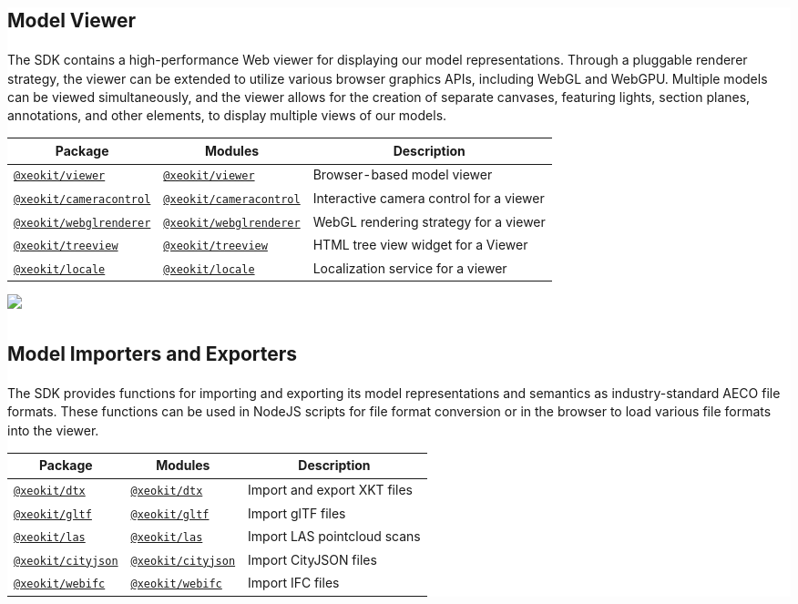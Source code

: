 
## Model Viewer

The SDK contains a high-performance Web viewer for displaying our model representations. Through a pluggable renderer strategy, 
the viewer can be extended to utilize various browser graphics APIs, including WebGL and WebGPU. Multiple models can be viewed 
simultaneously, and the viewer allows for the creation of separate canvases, featuring lights, section planes, annotations, 
and other elements, to display multiple views of our models.


| Package                                                                  | Modules                                                               | Description                                          |
|--------------------------------------------------------------------------|-----------------------------------------------------------------------|------------------------------------------------------|
| [`@xeokit/viewer`](https://www.npmjs.com/package/@xeokit/viewer)         | [`@xeokit/viewer`](https://xeokit.github.io/sdk/docs/modules/_xeokit_viewer.html)                     | Browser-based model viewer                           |
| [`@xeokit/cameracontrol`](https://www.npmjs.com/package/@xeokit/cameracontrol)  | [`@xeokit/cameracontrol`](https://xeokit.github.io/sdk/docs/modules/cameracontrol.html)        | Interactive camera control for a viewer                     |
| [`@xeokit/webglrenderer`](https://www.npmjs.com/package/@xeokit/webglrenderer)  | [`@xeokit/webglrenderer`](https://xeokit.github.io/sdk/docs/modules/_xeokit_webglrenderer.html) | WebGL rendering strategy for a viewer       |
| [`@xeokit/treeview`](https://www.npmjs.com/package/@xeokit/treeview)     | [`@xeokit/treeview`](https://xeokit.github.io/sdk/docs/modules/_xeokit_treeview.html)                 | HTML tree view widget for a Viewer                          |
| [`@xeokit/locale`](https://www.npmjs.com/package/@xeokit/locale)     | [`@xeokit/locale`](https://xeokit.github.io/sdk/docs/modules/_xeokit_locale.html)                 | Localization service for a viewer                         |

[![](https://mermaid.ink/img/pako:eNqNVUtv2kAQ_ivWntoKUEyMAQtxIVJ7ADWCPqTKl7U9CZssu-7apnEI_737dGweVX3xeuabb97rA0p5BihCKcVFcUfwo8C7mGVEQFoSzrzlOmZa5_0g8AeEd4iZZx4BLAMBwgiKFBiY414iC3NMBeASlOmHj0YSs2Ob0fGlmO2xNeLJk_TuGPAOBDZnSh63Tl6YAO8pZmBFFNcgOo6XSuI8G9GmZdfVLBW7EnUC1BQuSpJdiPB3hSkp67Uux4n1Vw08Nd-TgiQUXCJUQsCqtjIInaYTvAgZgD2nnHJBXq1hSkme44YnJ-nz-xfGSdKKZaGr6OKAGjxbMs6fzanKLY3gT6ZELfN20RxJzgvPsshxaff1jghdS4dUagfVKXSmYG3HSKNnM5wUpcBpOZ-3MD8h-bzsALWyCU_NnvO2kwNNL06S7vJKqZvGU8Ci03JNpTH_7LnhMt11ZElFaOY-MpBp8Pqc-3widCJmu2Lkx6jfn-v3utmvC8qNWTfzahSfrMI4uarW-VmtOV9lOHUt9UoU2R1X5zOlsY2agr3LNKSTgsXKKcgFFMDKwiPM-_JttWyuhIs-9FpGbuMbSYxuBoP_CKdTy4W9Ys4cuUGO3MVzhmgvhmpjM6Ozt37_ZGwjj-xyCjuV5CXk_fcr0PYKLziTc9UMp75r9Qh11J0y-KYMqIckYodJJq97bR6jcit9xCiSxwwecEVlhySbhOKq5JuapSgqRQU9VOWZHHj7g0DRA6aFlEJGSi5W9heiXj2UY4aiA3pB0TD0B74_HvnhcHI7DcPpqIdqKR4Oguk4HAVTfzwMJ7ejYw-9ci5ZbwaTYRgE4XAajCfBKBhNNd0vrVRxHP8CUYMzSw?type=png)](https://mermaid.live/edit#pako:eNqNVUtv2kAQ_ivWntoKUEyMAQtxIVJ7ADWCPqTKl7U9CZssu-7apnEI_737dGweVX3xeuabb97rA0p5BihCKcVFcUfwo8C7mGVEQFoSzrzlOmZa5_0g8AeEd4iZZx4BLAMBwgiKFBiY414iC3NMBeASlOmHj0YSs2Ob0fGlmO2xNeLJk_TuGPAOBDZnSh63Tl6YAO8pZmBFFNcgOo6XSuI8G9GmZdfVLBW7EnUC1BQuSpJdiPB3hSkp67Uux4n1Vw08Nd-TgiQUXCJUQsCqtjIInaYTvAgZgD2nnHJBXq1hSkme44YnJ-nz-xfGSdKKZaGr6OKAGjxbMs6fzanKLY3gT6ZELfN20RxJzgvPsshxaff1jghdS4dUagfVKXSmYG3HSKNnM5wUpcBpOZ-3MD8h-bzsALWyCU_NnvO2kwNNL06S7vJKqZvGU8Ci03JNpTH_7LnhMt11ZElFaOY-MpBp8Pqc-3widCJmu2Lkx6jfn-v3utmvC8qNWTfzahSfrMI4uarW-VmtOV9lOHUt9UoU2R1X5zOlsY2agr3LNKSTgsXKKcgFFMDKwiPM-_JttWyuhIs-9FpGbuMbSYxuBoP_CKdTy4W9Ys4cuUGO3MVzhmgvhmpjM6Ozt37_ZGwjj-xyCjuV5CXk_fcr0PYKLziTc9UMp75r9Qh11J0y-KYMqIckYodJJq97bR6jcit9xCiSxwwecEVlhySbhOKq5JuapSgqRQU9VOWZHHj7g0DRA6aFlEJGSi5W9heiXj2UY4aiA3pB0TD0B74_HvnhcHI7DcPpqIdqKR4Oguk4HAVTfzwMJ7ejYw-9ci5ZbwaTYRgE4XAajCfBKBhNNd0vrVRxHP8CUYMzSw)

## Model Importers and Exporters

The SDK provides functions for importing and exporting its model representations and semantics as industry-standard 
AECO file formats. These functions can be used in NodeJS scripts for file format conversion or in the browser to load 
various file formats into the viewer.

| Package                                                              | Modules                                                                               | Description                |
|----------------------------------------------------------------------|---------------------------------------------------------------------------------------|----------------------------|
| [`@xeokit/dtx`](https://www.npmjs.com/package/@xeokit/dtx)           | [`@xeokit/dtx`](https://xeokit.github.io/sdk/docs/modules/_xeokit_dtx.html)           | Import and export XKT files |
| [`@xeokit/gltf`](https://www.npmjs.com/package/@xeokit/gltf)         | [`@xeokit/gltf`](https://xeokit.github.io/sdk/docs/modules/_xeokit_gltf.html)         | Import glTF files |
| [`@xeokit/las`](https://www.npmjs.com/package/@xeokit/las)           | [`@xeokit/las`](https://xeokit.github.io/sdk/docs/modules/_xeokit_las.html)           | Import LAS pointcloud scans |
| [`@xeokit/cityjson`](https://www.npmjs.com/package/@xeokit/cityjson) | [`@xeokit/cityjson`](https://xeokit.github.io/sdk/docs/modules/_xeokit_cityjson.html) | Import CityJSON files      |
| [`@xeokit/webifc`](https://www.npmjs.com/package/@xeokit/webifc)     | [`@xeokit/webifc`](https://xeokit.github.io/sdk/docs/modules/_xeokit_webifc.html)     | Import IFC files           |
